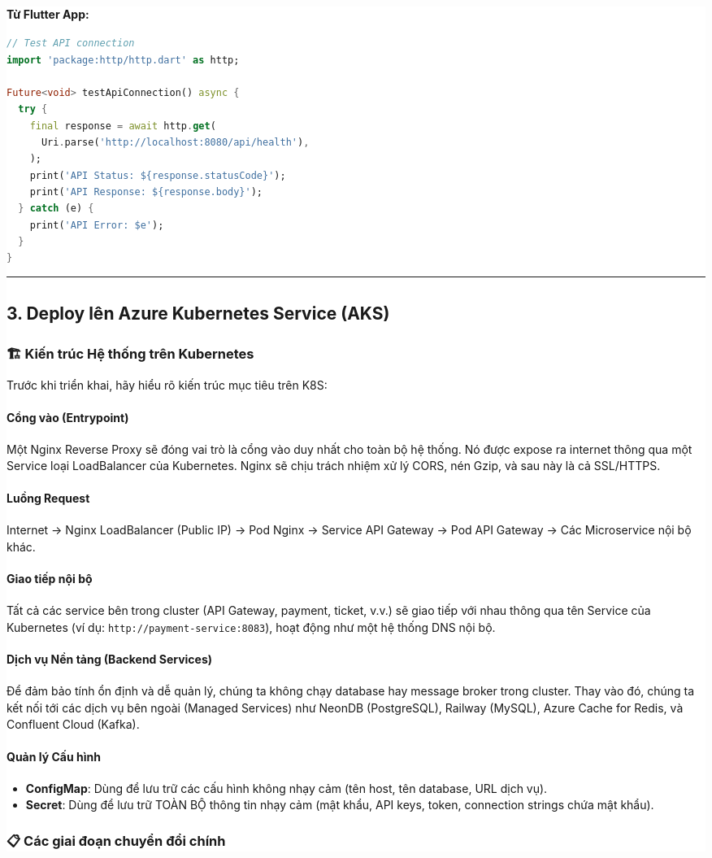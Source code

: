 **Từ Flutter App:**
```dart
// Test API connection
import 'package:http/http.dart' as http;

Future<void> testApiConnection() async {
  try {
    final response = await http.get(
      Uri.parse('http://localhost:8080/api/health'),
    );
    print('API Status: ${response.statusCode}');
    print('API Response: ${response.body}');
  } catch (e) {
    print('API Error: $e');
  }
}
```
---

## 3. Deploy lên Azure Kubernetes Service (AKS)

### 🏗️ Kiến trúc Hệ thống trên Kubernetes

Trước khi triển khai, hãy hiểu rõ kiến trúc mục tiêu trên K8S:

#### Cổng vào (Entrypoint)
Một Nginx Reverse Proxy sẽ đóng vai trò là cổng vào duy nhất cho toàn bộ hệ thống. Nó được expose ra internet thông qua một Service loại LoadBalancer của Kubernetes. Nginx sẽ chịu trách nhiệm xử lý CORS, nén Gzip, và sau này là cả SSL/HTTPS.

#### Luồng Request
Internet → Nginx LoadBalancer (Public IP) → Pod Nginx → Service API Gateway → Pod API Gateway → Các Microservice nội bộ khác.

#### Giao tiếp nội bộ
Tất cả các service bên trong cluster (API Gateway, payment, ticket, v.v.) sẽ giao tiếp với nhau thông qua tên Service của Kubernetes (ví dụ: `http://payment-service:8083`), hoạt động như một hệ thống DNS nội bộ.

#### Dịch vụ Nền tảng (Backend Services)
Để đảm bảo tính ổn định và dễ quản lý, chúng ta không chạy database hay message broker trong cluster. Thay vào đó, chúng ta kết nối tới các dịch vụ bên ngoài (Managed Services) như NeonDB (PostgreSQL), Railway (MySQL), Azure Cache for Redis, và Confluent Cloud (Kafka).

#### Quản lý Cấu hình

- **ConfigMap**: Dùng để lưu trữ các cấu hình không nhạy cảm (tên host, tên database, URL dịch vụ).
- **Secret**: Dùng để lưu trữ TOÀN BỘ thông tin nhạy cảm (mật khẩu, API keys, token, connection strings chứa mật khẩu).

### 📋 Các giai đoạn chuyển đổi chính
